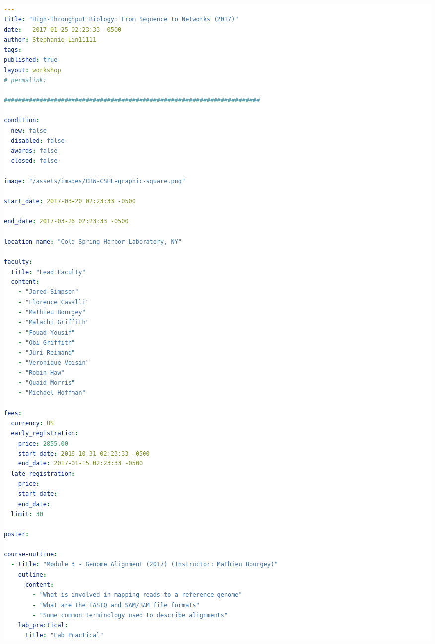 ```yaml
---
title: "High-Throughput Biology: From Sequence to Networks (2017)"
date:   2017-01-25 02:23:33 -0500
author: Stephanie Lin11111
tags:
published: true
layout: workshop
# permalink:

########################################################################

condition:
  new: false
  disabled: false
  awards: false
  closed: false

image: "/assets/images/CBW-CSHL-graphic-square.png"

start_date: 2017-03-20 02:23:33 -0500

end_date: 2017-03-26 02:23:33 -0500

location_name: "Cold Spring Harbor Laboratory, NY"

faculty:
  title: "Lead Faculty"
  content:
    - "Jared Simpson"
    - "Florence Cavalli"
    - "Mathieu Bourgey"
    - "Malachi Griffith"
    - "Fouad Yousif"
    - "Obi Griffith"
    - "Jüri Reimand"
    - "Veronique Voisin"
    - "Robin Haw"
    - "Quaid Morris"
    - "Michael Hoffman"

fees:
  currency: US
  early_registration:
    price: 2855.00
    start_date: 2016-10-31 02:23:33 -0500
    end_date: 2017-01-15 02:23:33 -0500
  late_registration:
    price:
    start_date:
    end_date:
  limit: 30

poster:

course-outline:
  - title: "Module 3 - Genome Alignment (2017) (Instructor: Mathieu Bourgey)"
    outline:
      content:
        - "What is involved in mapping reads to a reference genome"
        - "What are the FASTQ and SAM/BAM file formats"
        - "Some common terminology used to describe alignments"
    lab_practical:
      title: "Lab Practical"
```